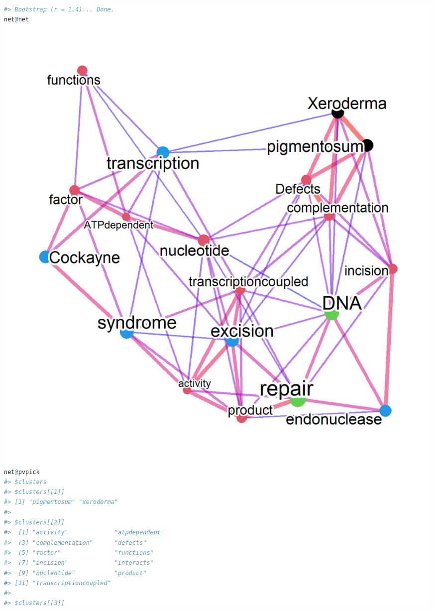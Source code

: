 ```r
#> Bootstrap (r = 1.4)... Done.
net@net
```

<img src="01-basic_usage_of_wcGeneSummary_files/figure-html/tagnet-1.png" width="100%" style="display: block; margin: auto;" />

```r
net@pvpick
#> $clusters
#> $clusters[[1]]
#> [1] "pigmentosum" "xeroderma"  
#> 
#> $clusters[[2]]
#>  [1] "activity"             "atpdependent"        
#>  [3] "complementation"      "defects"             
#>  [5] "factor"               "functions"           
#>  [7] "incision"             "interacts"           
#>  [9] "nucleotide"           "product"             
#> [11] "transcriptioncoupled"
#> 
#> $clusters[[3]]
```